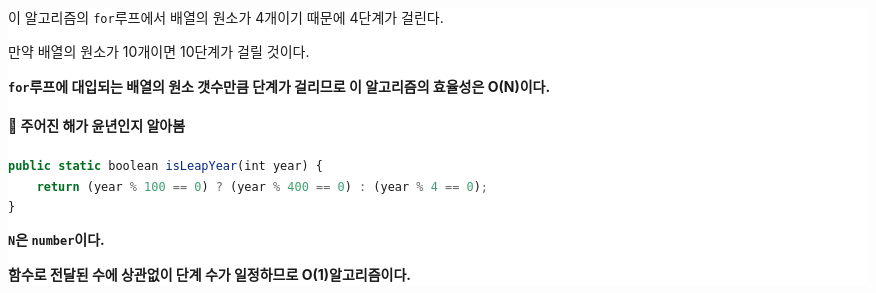 이 알고리즘의 `for`루프에서 배열의 원소가 4개이기 때문에 4단계가 걸린다.

만약 배열의 원소가 10개이면 10단계가 걸릴 것이다.

**`for`루프에 대입되는 배열의 원소 갯수만큼 단계가 걸리므로 이 알고리즘의 효율성은 O(N)이다.**

#### 📖 **주어진 해가 윤년인지 알아봄**

```jsx
public static boolean isLeapYear(int year) {
    return (year % 100 == 0) ? (year % 400 == 0) : (year % 4 == 0);
}
```

**`N`은 `number`이다.**

**함수로 전달된 수에 상관없이 단계 수가 일정하므로 O(1)알고리즘이다.**
